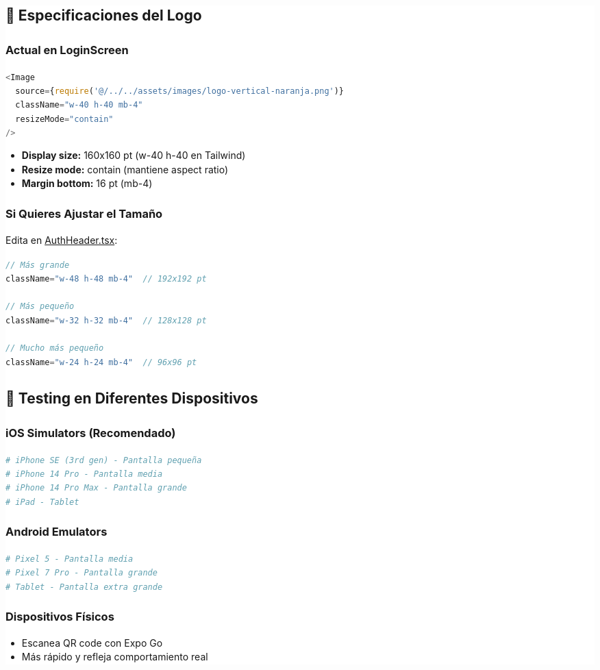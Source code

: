 ## 🎨 Especificaciones del Logo

### Actual en LoginScreen
```typescript
<Image
  source={require('@/../../assets/images/logo-vertical-naranja.png')}
  className="w-40 h-40 mb-4"
  resizeMode="contain"
/>
```

- **Display size:** 160x160 pt (w-40 h-40 en Tailwind)
- **Resize mode:** contain (mantiene aspect ratio)
- **Margin bottom:** 16 pt (mb-4)

### Si Quieres Ajustar el Tamaño

Edita en [AuthHeader.tsx](./src/app/features/auth/components/AuthHeader.tsx):

```typescript
// Más grande
className="w-48 h-48 mb-4"  // 192x192 pt

// Más pequeño
className="w-32 h-32 mb-4"  // 128x128 pt

// Mucho más pequeño
className="w-24 h-24 mb-4"  // 96x96 pt
```

## 📱 Testing en Diferentes Dispositivos

### iOS Simulators (Recomendado)
```bash
# iPhone SE (3rd gen) - Pantalla pequeña
# iPhone 14 Pro - Pantalla media
# iPhone 14 Pro Max - Pantalla grande
# iPad - Tablet
```

### Android Emulators
```bash
# Pixel 5 - Pantalla media
# Pixel 7 Pro - Pantalla grande
# Tablet - Pantalla extra grande
```

### Dispositivos Físicos
- Escanea QR code con Expo Go
- Más rápido y refleja comportamiento real
